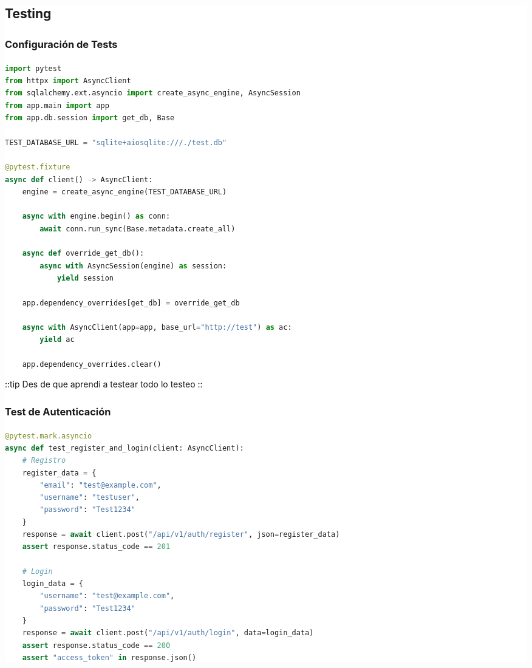 
## Testing

### Configuración de Tests

```python [tests/conftest.py]
import pytest
from httpx import AsyncClient
from sqlalchemy.ext.asyncio import create_async_engine, AsyncSession
from app.main import app
from app.db.session import get_db, Base

TEST_DATABASE_URL = "sqlite+aiosqlite:///./test.db"

@pytest.fixture
async def client() -> AsyncClient:
    engine = create_async_engine(TEST_DATABASE_URL)
    
    async with engine.begin() as conn:
        await conn.run_sync(Base.metadata.create_all)
    
    async def override_get_db():
        async with AsyncSession(engine) as session:
            yield session
    
    app.dependency_overrides[get_db] = override_get_db
    
    async with AsyncClient(app=app, base_url="http://test") as ac:
        yield ac
    
    app.dependency_overrides.clear()
```

::tip
Des de que aprendi  a testear todo lo testeo
::

### Test de Autenticación

```python [tests/test_auth.py]
@pytest.mark.asyncio
async def test_register_and_login(client: AsyncClient):
    # Registro
    register_data = {
        "email": "test@example.com",
        "username": "testuser",
        "password": "Test1234"
    }
    response = await client.post("/api/v1/auth/register", json=register_data)
    assert response.status_code == 201
    
    # Login
    login_data = {
        "username": "test@example.com",
        "password": "Test1234"
    }
    response = await client.post("/api/v1/auth/login", data=login_data)
    assert response.status_code == 200
    assert "access_token" in response.json()
```
